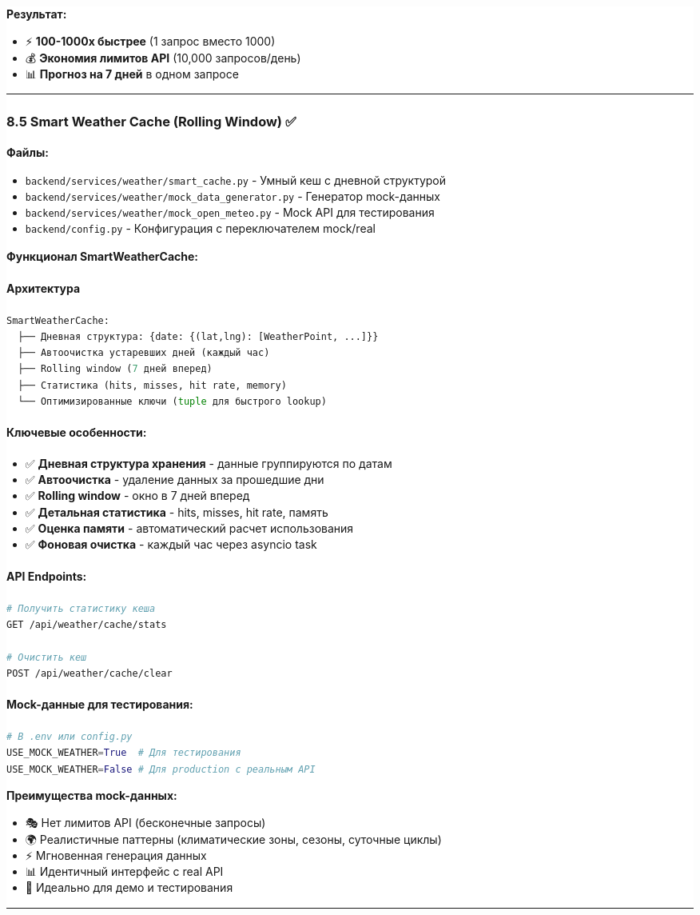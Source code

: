 **Результат:**
- ⚡ **100-1000x быстрее** (1 запрос вместо 1000)
- 💰 **Экономия лимитов API** (10,000 запросов/день)
- 📊 **Прогноз на 7 дней** в одном запросе

---

### 8.5 Smart Weather Cache (Rolling Window) ✅
**Файлы:**
- `backend/services/weather/smart_cache.py` - Умный кеш с дневной структурой
- `backend/services/weather/mock_data_generator.py` - Генератор mock-данных
- `backend/services/weather/mock_open_meteo.py` - Mock API для тестирования
- `backend/config.py` - Конфигурация с переключателем mock/real

**Функционал SmartWeatherCache:**

#### Архитектура
```python
SmartWeatherCache:
  ├── Дневная структура: {date: {(lat,lng): [WeatherPoint, ...]}}
  ├── Автоочистка устаревших дней (каждый час)
  ├── Rolling window (7 дней вперед)
  ├── Статистика (hits, misses, hit rate, memory)
  └── Оптимизированные ключи (tuple для быстрого lookup)
```

#### Ключевые особенности:
- ✅ **Дневная структура хранения** - данные группируются по датам
- ✅ **Автоочистка** - удаление данных за прошедшие дни
- ✅ **Rolling window** - окно в 7 дней вперед
- ✅ **Детальная статистика** - hits, misses, hit rate, память
- ✅ **Оценка памяти** - автоматический расчет использования
- ✅ **Фоновая очистка** - каждый час через asyncio task

#### API Endpoints:
```bash
# Получить статистику кеша
GET /api/weather/cache/stats

# Очистить кеш
POST /api/weather/cache/clear
```

#### Mock-данные для тестирования:
```python
# В .env или config.py
USE_MOCK_WEATHER=True  # Для тестирования
USE_MOCK_WEATHER=False # Для production с реальным API
```

**Преимущества mock-данных:**
- 🎭 Нет лимитов API (бесконечные запросы)
- 🌍 Реалистичные паттерны (климатические зоны, сезоны, суточные циклы)
- ⚡ Мгновенная генерация данных
- 📊 Идентичный интерфейс с real API
- 🧪 Идеально для демо и тестирования

---